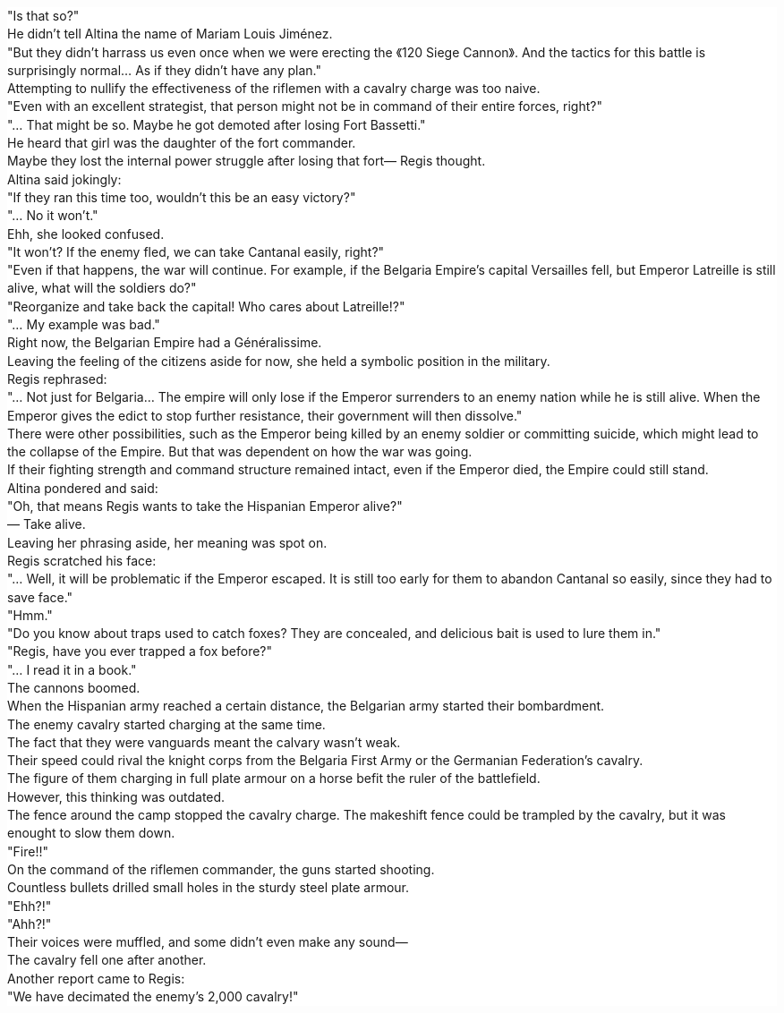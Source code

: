 "Is that so?"<br/>
He didn’t tell Altina the name of Mariam Louis Jiménez.<br/>
"But they didn’t harrass us even once when we were erecting the 《120 Siege Cannon》. And the tactics for this battle is surprisingly normal… As if they didn’t have any plan."<br/>
Attempting to nullify the effectiveness of the riflemen with a cavalry charge was too naive.<br/>
"Even with an excellent strategist, that person might not be in command of their entire forces, right?"<br/>
"… That might be so. Maybe he got demoted after losing Fort Bassetti."<br/>
He heard that girl was the daughter of the fort commander.<br/>
Maybe they lost the internal power struggle after losing that fort— Regis thought.<br/>
Altina said jokingly:<br/>
"If they ran this time too, wouldn’t this be an easy victory?"<br/>
"… No it won’t."<br/>
Ehh, she looked confused.<br/>
"It won’t? If the enemy fled, we can take Cantanal easily, right?"<br/>
"Even if that happens, the war will continue. For example, if the Belgaria Empire’s capital Versailles fell, but Emperor Latreille is still alive, what will the soldiers do?"<br/>
"Reorganize and take back the capital! Who cares about Latreille!?"<br/>
"… My example was bad."<br/>
Right now, the Belgarian Empire had a Généralissime.<br/>
Leaving the feeling of the citizens aside for now, she held a symbolic position in the military.<br/>
Regis rephrased:<br/>
"… Not just for Belgaria… The empire will only lose if the Emperor surrenders to an enemy nation while he is still alive. When the Emperor gives the edict to stop further resistance, their government will then dissolve."<br/>
There were other possibilities, such as the Emperor being killed by an enemy soldier or committing suicide, which might lead to the collapse of the Empire. But that was dependent on how the war was going.<br/>
If their fighting strength and command structure remained intact, even if the Emperor died, the Empire could still stand.<br/>
Altina pondered and said:<br/>
"Oh, that means Regis wants to take the Hispanian Emperor alive?"<br/>
— Take alive.<br/>
Leaving her phrasing aside, her meaning was spot on.<br/>
Regis scratched his face:<br/>
"… Well, it will be problematic if the Emperor escaped. It is still too early for them to abandon Cantanal so easily, since they had to save face."<br/>
"Hmm."<br/>
"Do you know about traps used to catch foxes? They are concealed, and delicious bait is used to lure them in."<br/>
"Regis, have you ever trapped a fox before?"<br/>
"… I read it in a book."<br/>
The cannons boomed.<br/>
When the Hispanian army reached a certain distance, the Belgarian army started their bombardment.<br/>
The enemy cavalry started charging at the same time.<br/>
The fact that they were vanguards meant the calvary wasn’t weak.<br/>
Their speed could rival the knight corps from the Belgaria First Army or the Germanian Federation’s cavalry.<br/>
The figure of them charging in full plate armour on a horse befit the ruler of the battlefield.<br/>
However, this thinking was outdated.<br/>
The fence around the camp stopped the cavalry charge. The makeshift fence could be trampled by the cavalry, but it was enought to slow them down.<br/>
"Fire!!"<br/>
On the command of the riflemen commander, the guns started shooting.<br/>
Countless bullets drilled small holes in the sturdy steel plate armour.<br/>
"Ehh?!"<br/>
"Ahh?!"<br/>
Their voices were muffled, and some didn’t even make any sound—<br/>
The cavalry fell one after another.<br/>
Another report came to Regis:<br/>
"We have decimated the enemy’s 2,000 cavalry!"<br/>
